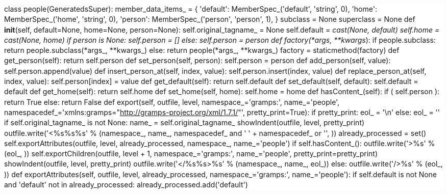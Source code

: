 
class people(GeneratedsSuper):
    member_data_items_ = {
        'default': MemberSpec_('default', 'string', 0),
        'home': MemberSpec_('home', 'string', 0),
        'person': MemberSpec_('person', 'person', 1),
    }
    subclass = None
    superclass = None
    def __init__(self, default=None, home=None, person=None):
        self.original_tagname_ = None
        self.default = _cast(None, default)
        self.home = _cast(None, home)
        if person is None:
            self.person = []
        else:
            self.person = person
    def factory(*args_, **kwargs_):
        if people.subclass:
            return people.subclass(*args_, **kwargs_)
        else:
            return people(*args_, **kwargs_)
    factory = staticmethod(factory)
    def get_person(self): return self.person
    def set_person(self, person): self.person = person
    def add_person(self, value): self.person.append(value)
    def insert_person_at(self, index, value): self.person.insert(index, value)
    def replace_person_at(self, index, value): self.person[index] = value
    def get_default(self): return self.default
    def set_default(self, default): self.default = default
    def get_home(self): return self.home
    def set_home(self, home): self.home = home
    def hasContent_(self):
        if (
            self.person
        ):
            return True
        else:
            return False
    def export(self, outfile, level, namespace_='gramps:', name_='people', namespacedef_='xmlns:gramps="http://gramps-project.org/xml/1.7.1/"', pretty_print=True):
        if pretty_print:
            eol_ = '\n'
        else:
            eol_ = ''
        if self.original_tagname_ is not None:
            name_ = self.original_tagname_
        showIndent(outfile, level, pretty_print)
        outfile.write('<%s%s%s' % (namespace_, name_, namespacedef_ and ' ' + namespacedef_ or '', ))
        already_processed = set()
        self.exportAttributes(outfile, level, already_processed, namespace_, name_='people')
        if self.hasContent_():
            outfile.write('>%s' % (eol_, ))
            self.exportChildren(outfile, level + 1, namespace_='gramps:', name_='people', pretty_print=pretty_print)
            showIndent(outfile, level, pretty_print)
            outfile.write('</%s%s>%s' % (namespace_, name_, eol_))
        else:
            outfile.write('/>%s' % (eol_, ))
    def exportAttributes(self, outfile, level, already_processed, namespace_='gramps:', name_='people'):
        if self.default is not None and 'default' not in already_processed:
            already_processed.add('default')